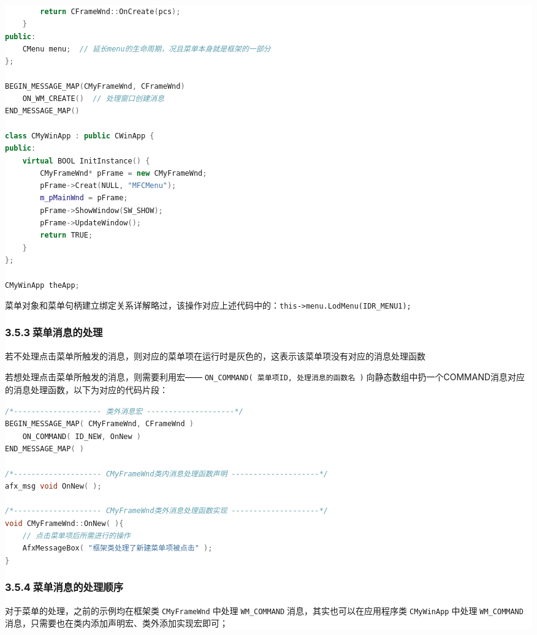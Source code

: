 ```c++
        return CFrameWnd::OnCreate(pcs);
    }
public:
    CMenu menu;  // 延长menu的生命周期，况且菜单本身就是框架的一部分
};

BEGIN_MESSAGE_MAP(CMyFrameWnd, CFrameWnd)
    ON_WM_CREATE()  // 处理窗口创建消息
END_MESSAGE_MAP()

class CMyWinApp : public CWinApp {
public:
    virtual BOOL InitInstance() {
        CMyFrameWnd* pFrame = new CMyFrameWnd;
        pFrame->Creat(NULL, "MFCMenu");
        m_pMainWnd = pFrame;
        pFrame->ShowWindow(SW_SHOW);
        pFrame->UpdateWindow();
        return TRUE;
    }
};

CMyWinApp theApp;
```

菜单对象和菜单句柄建立绑定关系详解略过，该操作对应上述代码中的：`this->menu.LodMenu(IDR_MENU1);`

### 3.5.3   菜单消息的处理

若不处理点击菜单所触发的消息，则对应的菜单项在运行时是灰色的，这表示该菜单项没有对应的消息处理函数

若想处理点击菜单所触发的消息，则需要利用宏—— `ON_COMMAND( 菜单项ID, 处理消息的函数名 )` 向静态数组中扔一个COMMAND消息对应的消息处理函数，以下为对应的代码片段：

```c++
/*-------------------- 类外消息宏 --------------------*/
BEGIN_MESSAGE_MAP( CMyFrameWnd, CFrameWnd )
	ON_COMMAND( ID_NEW, OnNew )
END_MESSAGE_MAP( )

/*-------------------- CMyFrameWnd类内消息处理函数声明 --------------------*/
afx_msg void OnNew( );

/*-------------------- CMyFrameWnd类外消息处理函数实现 --------------------*/
void CMyFrameWnd::OnNew( ){
    // 点击菜单项后所需进行的操作
	AfxMessageBox( "框架类处理了新建菜单项被点击" );
}
```

### 3.5.4   菜单消息的处理顺序

对于菜单的处理，之前的示例均在框架类 `CMyFrameWnd` 中处理 `WM_COMMAND` 消息，其实也可以在应用程序类 `CMyWinApp` 中处理 `WM_COMMAND` 消息，只需要也在类内添加声明宏、类外添加实现宏即可；
